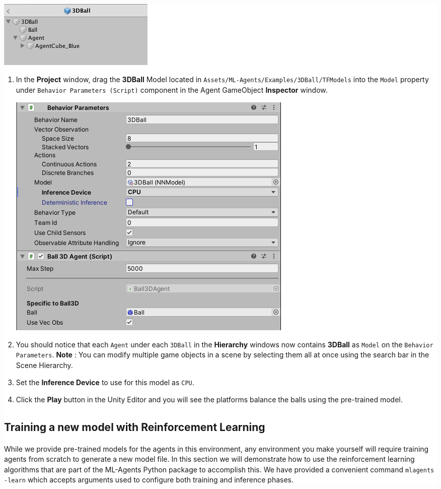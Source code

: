    ![Platform Prefab](images/platform_prefab.png)

1. In the **Project** window, drag the **3DBall** Model located in
   `Assets/ML-Agents/Examples/3DBall/TFModels` into the `Model` property under
   `Behavior Parameters (Script)` component in the Agent GameObject
   **Inspector** window.

   ![3dball learning brain](images/3dball_learning_brain.png)

1. You should notice that each `Agent` under each `3DBall` in the **Hierarchy**
   windows now contains **3DBall** as `Model` on the `Behavior Parameters`.
   **Note** : You can modify multiple game objects in a scene by selecting them
   all at once using the search bar in the Scene Hierarchy.
1. Set the **Inference Device** to use for this model as `CPU`.
1. Click the **Play** button in the Unity Editor and you will see the platforms
   balance the balls using the pre-trained model.

## Training a new model with Reinforcement Learning

While we provide pre-trained models for the agents in this environment, any
environment you make yourself will require training agents from scratch to
generate a new model file. In this section we will demonstrate how to use the
reinforcement learning algorithms that are part of the ML-Agents Python package
to accomplish this. We have provided a convenient command `mlagents-learn` which
accepts arguments used to configure both training and inference phases.
